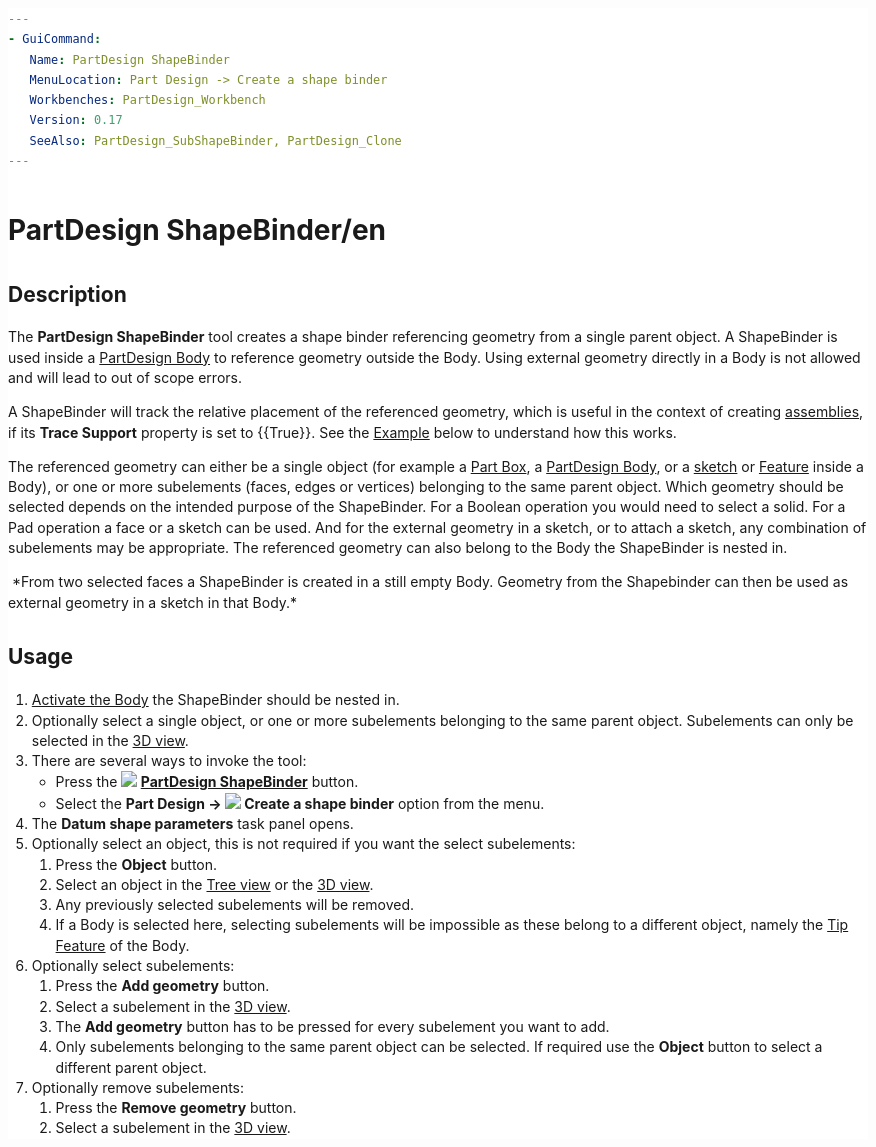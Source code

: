 ```yaml
---
- GuiCommand:
   Name: PartDesign ShapeBinder
   MenuLocation: Part Design -> Create a shape binder
   Workbenches: PartDesign_Workbench
   Version: 0.17
   SeeAlso: PartDesign_SubShapeBinder, PartDesign_Clone
---
```


# PartDesign ShapeBinder/en

## Description

The **PartDesign ShapeBinder** tool creates a shape binder referencing geometry from a single parent object. A ShapeBinder is used inside a [PartDesign Body](PartDesign_Body.md) to reference geometry outside the Body. Using external geometry directly in a Body is not allowed and will lead to out of scope errors.

A ShapeBinder will track the relative placement of the referenced geometry, which is useful in the context of creating [assemblies](Assembly.md), if its **Trace Support** property is set to {{True}}. See the [Example](#Example.md) below to understand how this works.

The referenced geometry can either be a single object (for example a [Part Box](Part_Box.md), a [PartDesign Body](PartDesign_Body.md), or a [sketch](PartDesign_NewSketch.md) or [Feature](PartDesign_Feature.md) inside a Body), or one or more subelements (faces, edges or vertices) belonging to the same parent object. Which geometry should be selected depends on the intended purpose of the ShapeBinder. For a Boolean operation you would need to select a solid. For a Pad operation a face or a sketch can be used. And for the external geometry in a sketch, or to attach a sketch, any combination of subelements may be appropriate. The referenced geometry can also belong to the Body the ShapeBinder is nested in.

<img alt="" src=images/Shapebinder_flow.png  style="width:600px;"> 
*From two selected faces a ShapeBinder is created in a still empty Body. Geometry from the Shapebinder can then be used as external geometry in a sketch in that Body.*

## Usage

1.  [Activate the Body](PartDesign_Body#Active_status.md) the ShapeBinder should be nested in.
2.  Optionally select a single object, or one or more subelements belonging to the same parent object. Subelements can only be selected in the [3D view](3D_view.md).
3.  There are several ways to invoke the tool:
    -   Press the **<img src="images/PartDesign_ShapeBinder.svg" width=16px> [PartDesign ShapeBinder](PartDesign_ShapeBinder.md)** button.
    -   Select the **Part Design → <img src="images/PartDesign_ShapeBinder.svg" width=16px> Create a shape binder** option from the menu.
4.  The **Datum shape parameters** task panel opens.
5.  Optionally select an object, this is not required if you want the select subelements:
    1.  Press the **Object** button.
    2.  Select an object in the [Tree view](Tree_view.md) or the [3D view](3D_view.md).
    3.  Any previously selected subelements will be removed.
    4.  If a Body is selected here, selecting subelements will be impossible as these belong to a different object, namely the [Tip Feature](PartDesign_Body#Tip.md) of the Body.
6.  Optionally select subelements:
    1.  Press the **Add geometry** button.
    2.  Select a subelement in the [3D view](3D_view.md).
    3.  The **Add geometry** button has to be pressed for every subelement you want to add.
    4.  Only subelements belonging to the same parent object can be selected. If required use the **Object** button to select a different parent object.
7.  Optionally remove subelements:
    1.  Press the **Remove geometry** button.
    2.  Select a subelement in the [3D view](3D_view.md).
